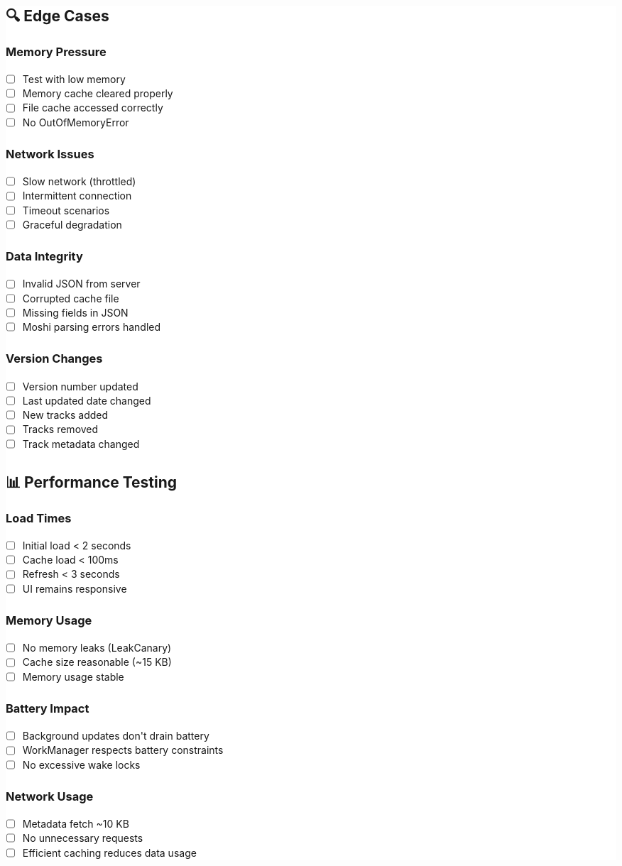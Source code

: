 ## 🔍 Edge Cases

### Memory Pressure
- [ ] Test with low memory
- [ ] Memory cache cleared properly
- [ ] File cache accessed correctly
- [ ] No OutOfMemoryError

### Network Issues
- [ ] Slow network (throttled)
- [ ] Intermittent connection
- [ ] Timeout scenarios
- [ ] Graceful degradation

### Data Integrity
- [ ] Invalid JSON from server
- [ ] Corrupted cache file
- [ ] Missing fields in JSON
- [ ] Moshi parsing errors handled

### Version Changes
- [ ] Version number updated
- [ ] Last updated date changed
- [ ] New tracks added
- [ ] Tracks removed
- [ ] Track metadata changed

## 📊 Performance Testing

### Load Times
- [ ] Initial load < 2 seconds
- [ ] Cache load < 100ms
- [ ] Refresh < 3 seconds
- [ ] UI remains responsive

### Memory Usage
- [ ] No memory leaks (LeakCanary)
- [ ] Cache size reasonable (~15 KB)
- [ ] Memory usage stable

### Battery Impact
- [ ] Background updates don't drain battery
- [ ] WorkManager respects battery constraints
- [ ] No excessive wake locks

### Network Usage
- [ ] Metadata fetch ~10 KB
- [ ] No unnecessary requests
- [ ] Efficient caching reduces data usage
